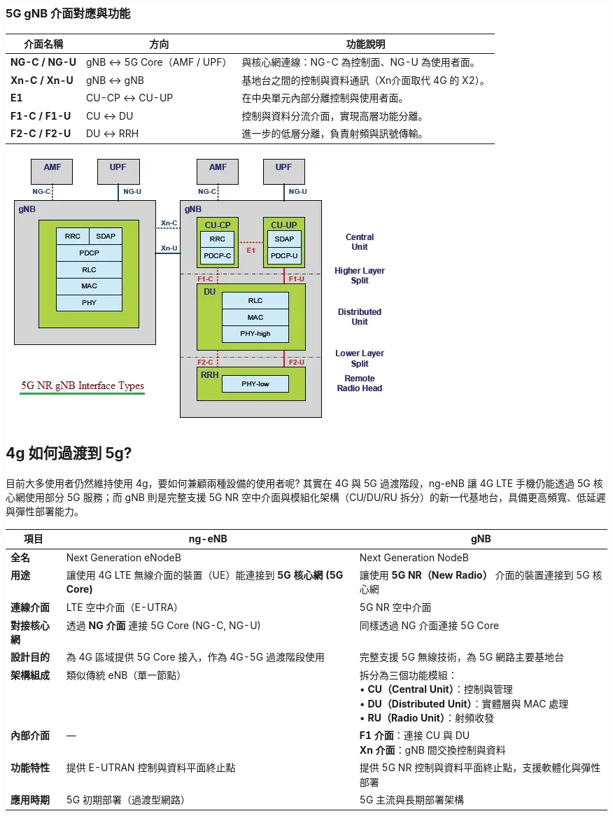 
### 5G gNB 介面對應與功能
| 介面名稱            | 方向                       | 功能說明                           |
| --------------- | ------------------------ | ------------------------------ |
| **NG-C / NG-U** | gNB ↔ 5G Core（AMF / UPF） | 與核心網連線：NG-C 為控制面、NG-U 為使用者面。   |
| **Xn-C / Xn-U** | gNB ↔ gNB                | 基地台之間的控制與資料通訊（Xn介面取代 4G 的 X2）。 |
| **E1**          | CU-CP ↔ CU-UP            | 在中央單元內部分離控制與使用者面。              |
| **F1-C / F1-U** | CU ↔ DU                  | 控制與資料分流介面，實現高層功能分離。            |
| **F2-C / F2-U** | DU ↔ RRH                 | 進一步的低層分離，負責射頻與訊號傳輸。            |

![alt text](images/5g/img4.png)


## 4g 如何過渡到 5g?
目前大多使用者仍然維持使用 4g，要如何兼顧兩種設備的使用者呢? 其實在 4G 與 5G 過渡階段，ng-eNB 讓 4G LTE 手機仍能透過 5G 核心網使用部分 5G 服務；而 gNB 則是完整支援 5G NR 空中介面與模組化架構（CU/DU/RU 拆分）的新一代基地台，具備更高頻寬、低延遲與彈性部署能力。

| 項目        | **ng-eNB**                                      | **gNB**                                                                                                           |
| --------- | ----------------------------------------------- | ----------------------------------------------------------------------------------------------------------------- |
| **全名**    | Next Generation eNodeB                          | Next Generation NodeB                                                                                             |
| **用途**    | 讓使用 4G LTE 無線介面的裝置（UE）能連接到 **5G 核心網 (5G Core)** | 讓使用 **5G NR（New Radio）** 介面的裝置連接到 5G 核心網                                                                          |
| **連線介面**  | LTE 空中介面（E-UTRA）                                | 5G NR 空中介面                                                                                                        |
| **對接核心網** | 透過 **NG 介面** 連接 5G Core (NG-C, NG-U)            | 同樣透過 NG 介面連接 5G Core                                                                                              |
| **設計目的**  | 為 4G 區域提供 5G Core 接入，作為 4G-5G 過渡階段使用            | 完整支援 5G 無線技術，為 5G 網路主要基地台                                                                                         |
| **架構組成**  | 類似傳統 eNB（單一節點）                                  | 拆分為三個功能模組：<br>• **CU（Central Unit）**：控制與管理<br>• **DU（Distributed Unit）**：實體層與 MAC 處理<br>• **RU（Radio Unit）**：射頻收發 |
| **內部介面**  | —                                               | **F1 介面**：連接 CU 與 DU<br>**Xn 介面**：gNB 間交換控制與資料                                                                    |
| **功能特性**  | 提供 E-UTRAN 控制與資料平面終止點                           | 提供 5G NR 控制與資料平面終止點，支援軟體化與彈性部署                                                                                    |
| **應用時期**  | 5G 初期部署（過渡型網路）                                  | 5G 主流與長期部署架構                                                                                                      |
